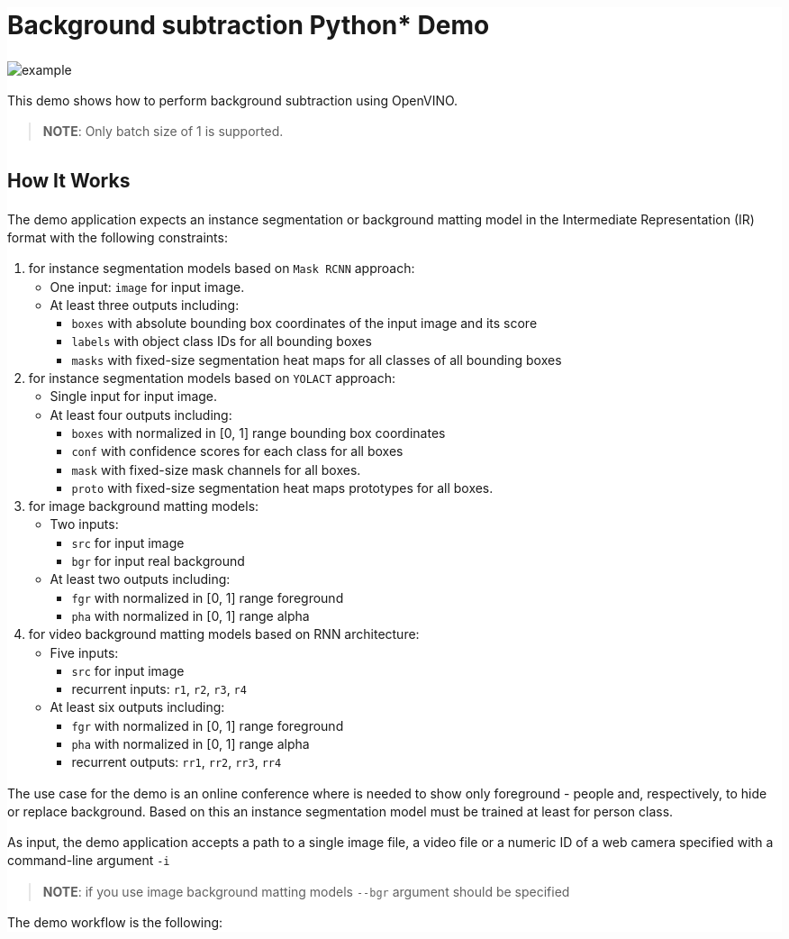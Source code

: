 # Background subtraction Python\* Demo

![example](./background_subtraction.gif)

This demo shows how to perform background subtraction using OpenVINO.

> **NOTE**: Only batch size of 1 is supported.

## How It Works

The demo application expects an instance segmentation or background matting model in the Intermediate Representation (IR) format with the following constraints:
1. for instance segmentation models based on `Mask RCNN` approach:
    * One input: `image` for input image.
    * At least three outputs including:
        * `boxes` with absolute bounding box coordinates of the input image and its score
        * `labels` with object class IDs for all bounding boxes
        * `masks` with fixed-size segmentation heat maps for all classes of all bounding boxes
2. for instance segmentation models based on `YOLACT` approach:
    * Single input for input image.
    * At least four outputs including:
        * `boxes` with normalized in [0, 1] range bounding box coordinates
        * `conf` with confidence scores for each class for all boxes
        * `mask` with fixed-size mask channels for all boxes.
        * `proto` with fixed-size segmentation heat maps prototypes for all boxes.
3. for image background matting models:
    * Two inputs:
        * `src` for input image
        * `bgr` for input real background
    * At least two outputs including:
        * `fgr` with normalized in [0, 1] range foreground
        * `pha` with normalized in [0, 1] range alpha
4. for video background matting models based on RNN architecture:
    * Five inputs:
        * `src` for input image
        * recurrent inputs: `r1`, `r2`, `r3`, `r4`
    * At least six outputs including:
        * `fgr` with normalized in [0, 1] range foreground
        * `pha` with normalized in [0, 1] range alpha
        * recurrent outputs: `rr1`, `rr2`, `rr3`, `rr4`

The use case for the demo is an online conference where is needed to show only foreground - people and, respectively, to hide or replace background.
Based on this an instance segmentation model must be trained at least for person class.

As input, the demo application accepts a path to a single image file, a video file or a numeric ID of a web camera specified with a command-line argument `-i`

> **NOTE**: if you use image background matting models `--bgr` argument should be specified

The demo workflow is the following:
